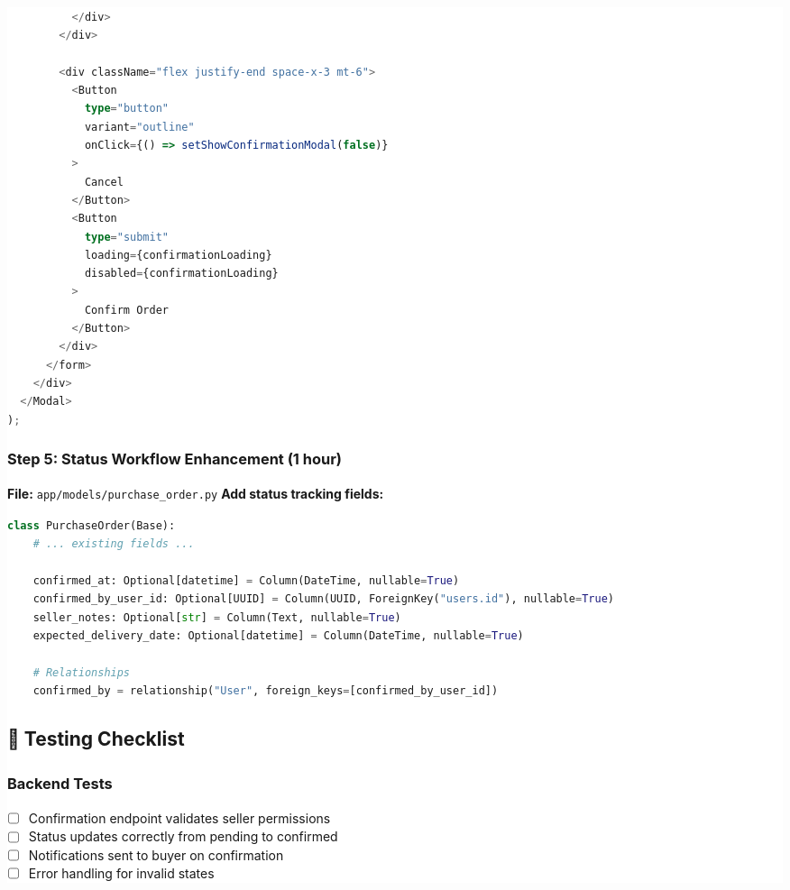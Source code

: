 ```typescript
          </div>
        </div>
        
        <div className="flex justify-end space-x-3 mt-6">
          <Button
            type="button"
            variant="outline"
            onClick={() => setShowConfirmationModal(false)}
          >
            Cancel
          </Button>
          <Button
            type="submit"
            loading={confirmationLoading}
            disabled={confirmationLoading}
          >
            Confirm Order
          </Button>
        </div>
      </form>
    </div>
  </Modal>
);
```

### Step 5: Status Workflow Enhancement (1 hour)

**File:** `app/models/purchase_order.py`
**Add status tracking fields:**

```python
class PurchaseOrder(Base):
    # ... existing fields ...
    
    confirmed_at: Optional[datetime] = Column(DateTime, nullable=True)
    confirmed_by_user_id: Optional[UUID] = Column(UUID, ForeignKey("users.id"), nullable=True)
    seller_notes: Optional[str] = Column(Text, nullable=True)
    expected_delivery_date: Optional[datetime] = Column(DateTime, nullable=True)
    
    # Relationships
    confirmed_by = relationship("User", foreign_keys=[confirmed_by_user_id])
```

## 🧪 Testing Checklist

### Backend Tests
- [ ] Confirmation endpoint validates seller permissions
- [ ] Status updates correctly from pending to confirmed
- [ ] Notifications sent to buyer on confirmation
- [ ] Error handling for invalid states
